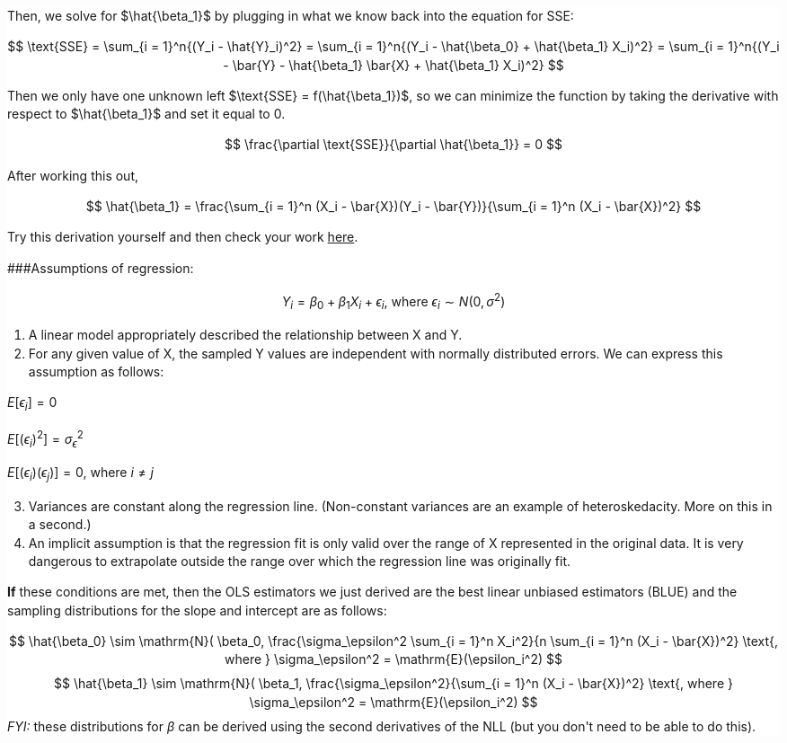 Then, we solve for $\hat{\beta_1}$ by plugging in what we know back into the equation for SSE:

$$
\text{SSE} = \sum_{i = 1}^n{(Y_i - \hat{Y}_i)^2} = \sum_{i = 1}^n{(Y_i - \hat{\beta_0} + \hat{\beta_1} X_i)^2} = \sum_{i = 1}^n{(Y_i - \bar{Y} - \hat{\beta_1} \bar{X} + \hat{\beta_1} X_i)^2}
$$

Then we only have one unknown left $\text{SSE} = f(\hat{\beta_1})$, so we can minimize the function by taking the derivative with respect to $\hat{\beta_1}$ and set it equal to 0.

$$
\frac{\partial \text{SSE}}{\partial \hat{\beta_1}} = 0
$$

After working this out,

$$
\hat{\beta_1} = \frac{\sum_{i = 1}^n (X_i - \bar{X})(Y_i - \bar{Y})}{\sum_{i = 1}^n (X_i - \bar{X})^2}
$$

Try this derivation yourself and then check your work [here](http://seismo.berkeley.edu/~kirchner/eps_120/Toolkits/Toolkit_10.pdf).

###Assumptions of regression:

$$
Y_{i} = \beta_{0}+\beta_{1}X_{i} + \epsilon_{i} \mbox{, where } \epsilon_{i} \sim N(0,\sigma^{2})
$$

1.	A linear model appropriately described the relationship between X and Y.
2.	For any given value of X, the sampled Y values are independent with normally distributed errors.
We can express this assumption as follows:

$E[\epsilon_{i}]=0$

$E[(\epsilon_{i})^{2}]=\sigma_{\epsilon}^{2}$

$E[(\epsilon_{i})(\epsilon_{j})]=0 \mbox{, where } i \neq j$

3.	Variances are constant along the regression line.  (Non-constant variances are an example of heteroskedacity. More on this in a second.)
4.	An implicit assumption is that the regression fit is only valid over the range of X represented in the original data. It is very dangerous to extrapolate outside the range over which the regression line was originally fit.

**If** these conditions are met, then the OLS estimators we just derived are the best linear unbiased estimators (BLUE) and the sampling distributions for the slope and intercept are as follows:

$$
\hat{\beta_0} \sim \mathrm{N}( \beta_0, \frac{\sigma_\epsilon^2 \sum_{i = 1}^n X_i^2}{n \sum_{i = 1}^n (X_i - \bar{X})^2} \text{, where } \sigma_\epsilon^2 = \mathrm{E}(\epsilon_i^2)
$$
$$
\hat{\beta_1} \sim \mathrm{N}( \beta_1, \frac{\sigma_\epsilon^2}{\sum_{i = 1}^n (X_i - \bar{X})^2} \text{, where } \sigma_\epsilon^2 = \mathrm{E}(\epsilon_i^2)
$$
*FYI:* these distributions for $\beta$ can be derived using the second derivatives of the NLL (but you don't need to be able to do this).
